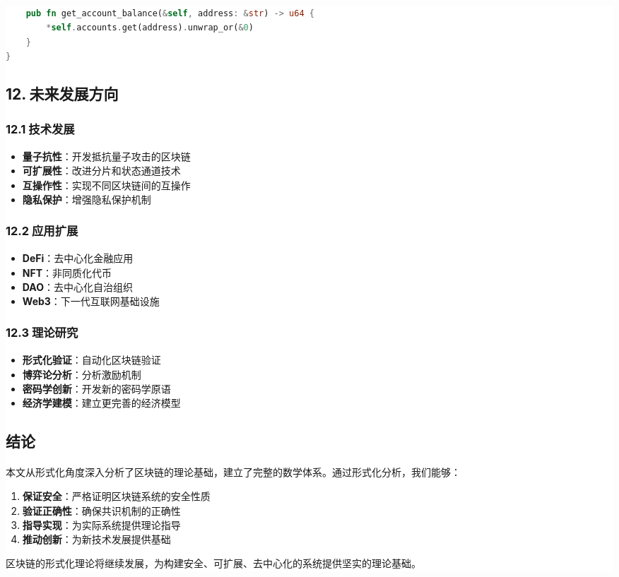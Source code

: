 ```rust
    pub fn get_account_balance(&self, address: &str) -> u64 {
        *self.accounts.get(address).unwrap_or(&0)
    }
}
```

## 12. 未来发展方向

### 12.1 技术发展

- **量子抗性**：开发抵抗量子攻击的区块链
- **可扩展性**：改进分片和状态通道技术
- **互操作性**：实现不同区块链间的互操作
- **隐私保护**：增强隐私保护机制

### 12.2 应用扩展

- **DeFi**：去中心化金融应用
- **NFT**：非同质化代币
- **DAO**：去中心化自治组织
- **Web3**：下一代互联网基础设施

### 12.3 理论研究

- **形式化验证**：自动化区块链验证
- **博弈论分析**：分析激励机制
- **密码学创新**：开发新的密码学原语
- **经济学建模**：建立更完善的经济模型

## 结论

本文从形式化角度深入分析了区块链的理论基础，建立了完整的数学体系。通过形式化分析，我们能够：

1. **保证安全**：严格证明区块链系统的安全性质
2. **验证正确性**：确保共识机制的正确性
3. **指导实现**：为实际系统提供理论指导
4. **推动创新**：为新技术发展提供基础

区块链的形式化理论将继续发展，为构建安全、可扩展、去中心化的系统提供坚实的理论基础。 